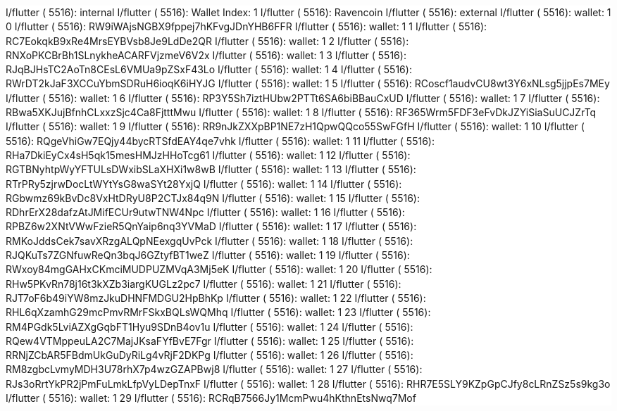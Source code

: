 I/flutter ( 5516): internal
I/flutter ( 5516): Wallet Index: 1
I/flutter ( 5516): Ravencoin
I/flutter ( 5516): external
I/flutter ( 5516): wallet: 1 0
I/flutter ( 5516): RW9iWAjsNGBX9fppej7hKFvgJDnYHB6FFR
I/flutter ( 5516): wallet: 1 1
I/flutter ( 5516): RC7EokqkB9xRe4MrsEYBVsb8Je9LdDe2QR
I/flutter ( 5516): wallet: 1 2
I/flutter ( 5516): RNXoPKCBrBh1SLnykheACARFVjzmeV6V2x
I/flutter ( 5516): wallet: 1 3
I/flutter ( 5516): RJqBJHsTC2AoTn8CEsL6VMUa9pZSxF43Lo
I/flutter ( 5516): wallet: 1 4
I/flutter ( 5516): RWrDT2kJaF3XCCuYbmSDRuH6ioqK6iHYJG
I/flutter ( 5516): wallet: 1 5
I/flutter ( 5516): RCoscf1audvCU8wt3Y6xNLsg5jjpEs7MEy
I/flutter ( 5516): wallet: 1 6
I/flutter ( 5516): RP3Y5Sh7iztHUbw2PTTt6SA6biBBauCxUD
I/flutter ( 5516): wallet: 1 7
I/flutter ( 5516): RBwa5XKJujBfnhCLxxzSjc4Ca8FjtttMwu
I/flutter ( 5516): wallet: 1 8
I/flutter ( 5516): RF365Wrm5FDF3eFvDkJZYiSiaSuUCJZrTq
I/flutter ( 5516): wallet: 1 9
I/flutter ( 5516): RR9nJkZXXpBP1NE7zH1QpwQQco55SwFGfH
I/flutter ( 5516): wallet: 1 10
I/flutter ( 5516): RQgeVhiGw7EQjy44bycRTSfdEAY4qe7vhk
I/flutter ( 5516): wallet: 1 11
I/flutter ( 5516): RHa7DkiEyCx4sH5qk15mesHMJzHHoTcg61
I/flutter ( 5516): wallet: 1 12
I/flutter ( 5516): RGTBNyhtpWyYFTULsDWxibSLaXHXi1w8wB
I/flutter ( 5516): wallet: 1 13
I/flutter ( 5516): RTrPRy5zjrwDocLtWYtYsG8waSYt28YxjQ
I/flutter ( 5516): wallet: 1 14
I/flutter ( 5516): RGbwmz69kBvDc8VxHtDRyU8P2CTJx84q9N
I/flutter ( 5516): wallet: 1 15
I/flutter ( 5516): RDhrErX28dafzAtJMifECUr9utwTNW4Npc
I/flutter ( 5516): wallet: 1 16
I/flutter ( 5516): RPBZ6w2XNtVWwFzieR5QnYaip6nq3YVMaD
I/flutter ( 5516): wallet: 1 17
I/flutter ( 5516): RMKoJddsCek7savXRzgALQpNEexgqUvPck
I/flutter ( 5516): wallet: 1 18
I/flutter ( 5516): RJQKuTs7ZGNfuwReQn3bqJ6GZtyfBT1weZ
I/flutter ( 5516): wallet: 1 19
I/flutter ( 5516): RWxoy84mgGAHxCKmciMUDPUZMVqA3Mj5eK
I/flutter ( 5516): wallet: 1 20
I/flutter ( 5516): RHw5PKvRn78j16t3kXZb3iargKUGLz2pc7
I/flutter ( 5516): wallet: 1 21
I/flutter ( 5516): RJT7oF6b49iYW8mzJkuDHNFMDGU2HpBhKp
I/flutter ( 5516): wallet: 1 22
I/flutter ( 5516): RHL6qXzamhG29mcPmvRMrFSkxBQLsWQMhq
I/flutter ( 5516): wallet: 1 23
I/flutter ( 5516): RM4PGdk5LviAZXgGqbFT1Hyu9SDnB4ov1u
I/flutter ( 5516): wallet: 1 24
I/flutter ( 5516): RQew4VTMppeuLA2C7MajJKsaFYfBvE7Fgr
I/flutter ( 5516): wallet: 1 25
I/flutter ( 5516): RRNjZCbAR5FBdmUkGuDyRiLg4vRjF2DKPg
I/flutter ( 5516): wallet: 1 26
I/flutter ( 5516): RM8zgbcLvmyMDH3U78rhX7p4wzGZAPBwj8
I/flutter ( 5516): wallet: 1 27
I/flutter ( 5516): RJs3oRrtYkPR2jPmFuLmkLfpVyLDepTnxF
I/flutter ( 5516): wallet: 1 28
I/flutter ( 5516): RHR7E5SLY9KZpGpCJfy8cLRnZSz5s9kg3o
I/flutter ( 5516): wallet: 1 29
I/flutter ( 5516): RCRqB7566Jy1McmPwu4hKthnEtsNwq7Mof